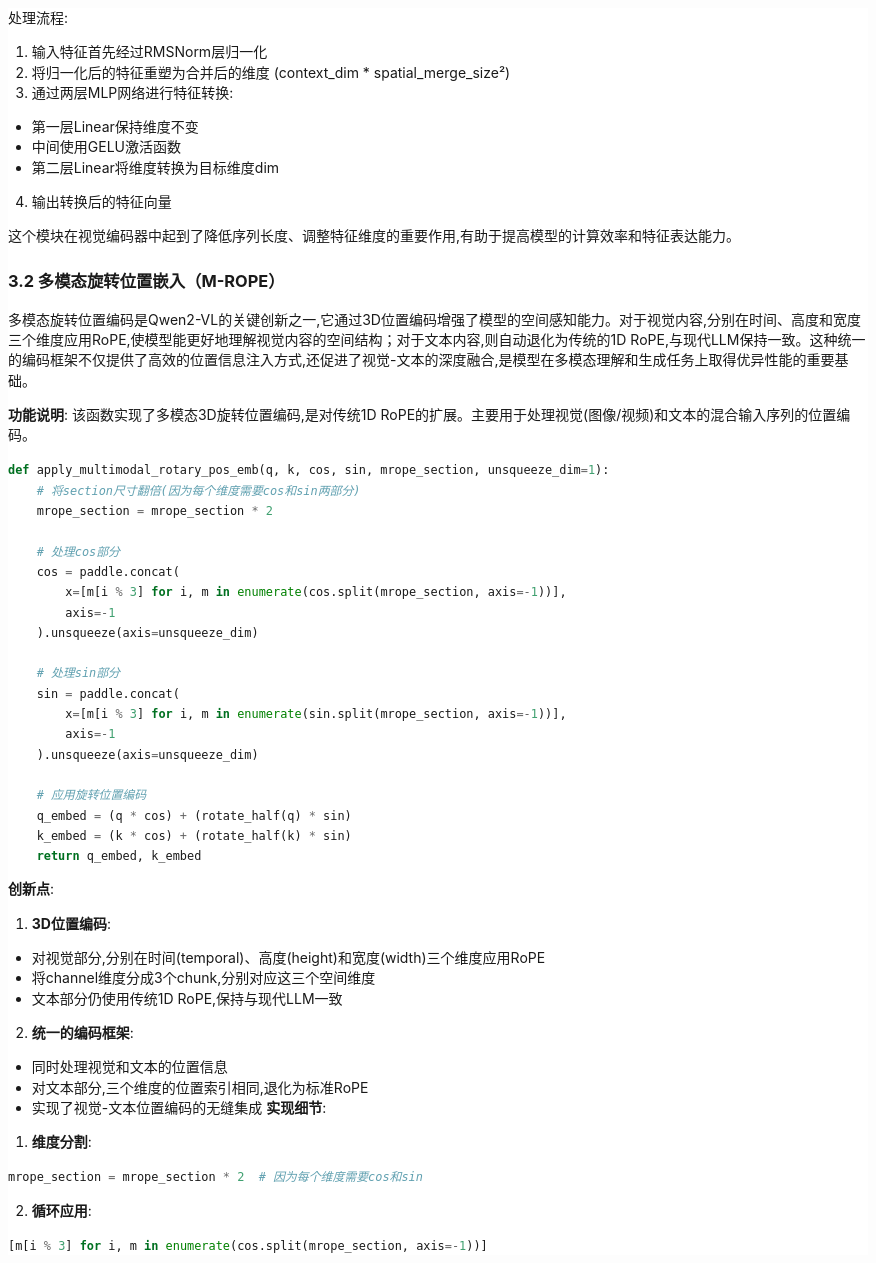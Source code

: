 处理流程:
1. 输入特征首先经过RMSNorm层归一化
2. 将归一化后的特征重塑为合并后的维度 (context_dim * spatial_merge_size²)
3. 通过两层MLP网络进行特征转换:
  * 第一层Linear保持维度不变
  * 中间使用GELU激活函数
  * 第二层Linear将维度转换为目标维度dim
4. 输出转换后的特征向量

这个模块在视觉编码器中起到了降低序列长度、调整特征维度的重要作用,有助于提高模型的计算效率和特征表达能力。

### 3.2 多模态旋转位置嵌入（M-ROPE）
多模态旋转位置编码是Qwen2-VL的关键创新之一,它通过3D位置编码增强了模型的空间感知能力。对于视觉内容,分别在时间、高度和宽度三个维度应用RoPE,使模型能更好地理解视觉内容的空间结构；对于文本内容,则自动退化为传统的1D RoPE,与现代LLM保持一致。这种统一的编码框架不仅提供了高效的位置信息注入方式,还促进了视觉-文本的深度融合,是模型在多模态理解和生成任务上取得优异性能的重要基础。

**功能说明**:
该函数实现了多模态3D旋转位置编码,是对传统1D RoPE的扩展。主要用于处理视觉(图像/视频)和文本的混合输入序列的位置编码。

```python
def apply_multimodal_rotary_pos_emb(q, k, cos, sin, mrope_section, unsqueeze_dim=1):
    # 将section尺寸翻倍(因为每个维度需要cos和sin两部分)
    mrope_section = mrope_section * 2

    # 处理cos部分
    cos = paddle.concat(
        x=[m[i % 3] for i, m in enumerate(cos.split(mrope_section, axis=-1))],
        axis=-1
    ).unsqueeze(axis=unsqueeze_dim)

    # 处理sin部分
    sin = paddle.concat(
        x=[m[i % 3] for i, m in enumerate(sin.split(mrope_section, axis=-1))],
        axis=-1
    ).unsqueeze(axis=unsqueeze_dim)

    # 应用旋转位置编码
    q_embed = (q * cos) + (rotate_half(q) * sin)
    k_embed = (k * cos) + (rotate_half(k) * sin)
    return q_embed, k_embed
```

**创新点**:
1. **3D位置编码**:
  * 对视觉部分,分别在时间(temporal)、高度(height)和宽度(width)三个维度应用RoPE
  * 将channel维度分成3个chunk,分别对应这三个空间维度
  * 文本部分仍使用传统1D RoPE,保持与现代LLM一致
2. **统一的编码框架**:
  * 同时处理视觉和文本的位置信息
  * 对文本部分,三个维度的位置索引相同,退化为标准RoPE
  * 实现了视觉-文本位置编码的无缝集成
**实现细节**:
1. **维度分割**:
```python
mrope_section = mrope_section * 2  # 因为每个维度需要cos和sin
```
2. **循环应用**:
```python
[m[i % 3] for i, m in enumerate(cos.split(mrope_section, axis=-1))]
```
